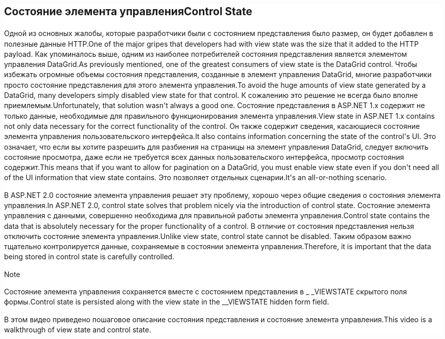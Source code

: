 ## <a name="control-state"></a><span data-ttu-id="9e7e8-144">Состояние элемента управления</span><span class="sxs-lookup"><span data-stu-id="9e7e8-144">Control State</span></span>

<span data-ttu-id="9e7e8-145">Одной из основных жалобы, которые разработчики были с состоянием представления было размер, он будет добавлен в полезные данные HTTP.</span><span class="sxs-lookup"><span data-stu-id="9e7e8-145">One of the major gripes that developers had with view state was the size that it added to the HTTP payload.</span></span> <span data-ttu-id="9e7e8-146">Как упоминалось выше, одним из наиболее потребителей состояния представления является элементом управления DataGrid.</span><span class="sxs-lookup"><span data-stu-id="9e7e8-146">As previously mentioned, one of the greatest consumers of view state is the DataGrid control.</span></span> <span data-ttu-id="9e7e8-147">Чтобы избежать огромные объемы состояния представления, созданные в элемент управления DataGrid, многие разработчики просто состояние представления для этого элемента управления.</span><span class="sxs-lookup"><span data-stu-id="9e7e8-147">To avoid the huge amounts of view state generated by a DataGrid, many developers simply disabled view state for that control.</span></span> <span data-ttu-id="9e7e8-148">К сожалению это решение не всегда было вполне приемлемым.</span><span class="sxs-lookup"><span data-stu-id="9e7e8-148">Unfortunately, that solution wasn't always a good one.</span></span> <span data-ttu-id="9e7e8-149">Состояние представления в ASP.NET 1.x содержит не только данные, необходимые для правильного функционирования элемента управления.</span><span class="sxs-lookup"><span data-stu-id="9e7e8-149">View state in ASP.NET 1.x contains not only data necessary for the correct functionality of the control.</span></span> <span data-ttu-id="9e7e8-150">Он также содержит сведения, касающиеся состояние элемента управления пользовательского интерфейса.</span><span class="sxs-lookup"><span data-stu-id="9e7e8-150">It also contains information concerning the state of the control's UI.</span></span> <span data-ttu-id="9e7e8-151">Это означает, что если вы хотите разрешить для разбиения на страницы на элемент управления DataGrid, следует включить состояние просмотра, даже если не требуется всех данных пользовательского интерфейса, просмотр состояния содержит.</span><span class="sxs-lookup"><span data-stu-id="9e7e8-151">This means that if you want to allow for pagination on a DataGrid, you must enable view state even if you don't need all of the UI information that view state contains.</span></span> <span data-ttu-id="9e7e8-152">Это позволяет отдельных сценарии.</span><span class="sxs-lookup"><span data-stu-id="9e7e8-152">It's an all-or-nothing scenario.</span></span>

<span data-ttu-id="9e7e8-153">В ASP.NET 2.0 состояние элемента управления решает эту проблему, хорошо через общие сведения о состояния элемента управления.</span><span class="sxs-lookup"><span data-stu-id="9e7e8-153">In ASP.NET 2.0, control state solves that problem nicely via the introduction of control state.</span></span> <span data-ttu-id="9e7e8-154">Состояние элемента управления с данными, совершенно необходима для правильной работы элемента управления.</span><span class="sxs-lookup"><span data-stu-id="9e7e8-154">Control state contains the data that is absolutely necessary for the proper functionality of a control.</span></span> <span data-ttu-id="9e7e8-155">В отличие от состояния представления нельзя отключить состояние элемента управления.</span><span class="sxs-lookup"><span data-stu-id="9e7e8-155">Unlike view state, control state cannot be disabled.</span></span> <span data-ttu-id="9e7e8-156">Таким образом важно тщательно контролируется данные, сохраняемые в состоянии элемента управления.</span><span class="sxs-lookup"><span data-stu-id="9e7e8-156">Therefore, it is important that the data being stored in control state is carefully controlled.</span></span>

> [!NOTE]
> <span data-ttu-id="9e7e8-157">Состояние элемента управления сохраняется вместе с состоянием представления в \_ \_VIEWSTATE скрытого поля формы.</span><span class="sxs-lookup"><span data-stu-id="9e7e8-157">Control state is persisted along with the view state in the \_\_VIEWSTATE hidden form field.</span></span>


<span data-ttu-id="9e7e8-158">В этом видео приведено пошаговое описание состояния представления и состояние элемента управления.</span><span class="sxs-lookup"><span data-stu-id="9e7e8-158">This video is a walkthrough of view state and control state.</span></span>
